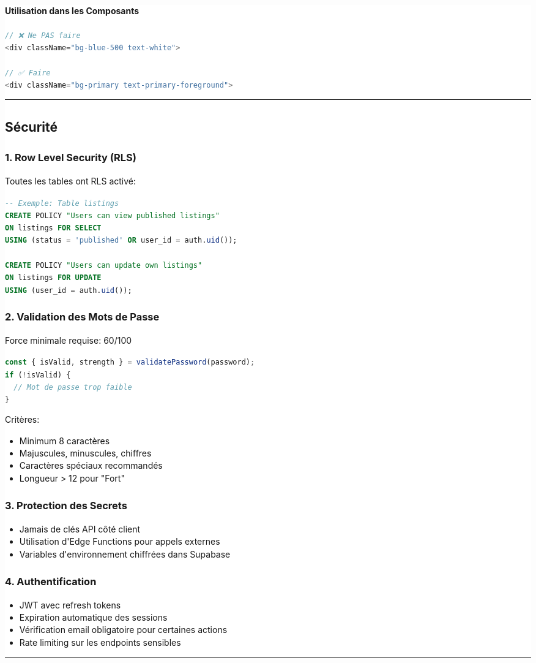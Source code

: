 #### Utilisation dans les Composants
```typescript
// ❌ Ne PAS faire
<div className="bg-blue-500 text-white">

// ✅ Faire
<div className="bg-primary text-primary-foreground">
```

---

## Sécurité

### 1. Row Level Security (RLS)

Toutes les tables ont RLS activé:
```sql
-- Exemple: Table listings
CREATE POLICY "Users can view published listings"
ON listings FOR SELECT
USING (status = 'published' OR user_id = auth.uid());

CREATE POLICY "Users can update own listings"
ON listings FOR UPDATE
USING (user_id = auth.uid());
```

### 2. Validation des Mots de Passe

Force minimale requise: 60/100
```typescript
const { isValid, strength } = validatePassword(password);
if (!isValid) {
  // Mot de passe trop faible
}
```

Critères:
- Minimum 8 caractères
- Majuscules, minuscules, chiffres
- Caractères spéciaux recommandés
- Longueur > 12 pour "Fort"

### 3. Protection des Secrets

- Jamais de clés API côté client
- Utilisation d'Edge Functions pour appels externes
- Variables d'environnement chiffrées dans Supabase

### 4. Authentification

- JWT avec refresh tokens
- Expiration automatique des sessions
- Vérification email obligatoire pour certaines actions
- Rate limiting sur les endpoints sensibles

---